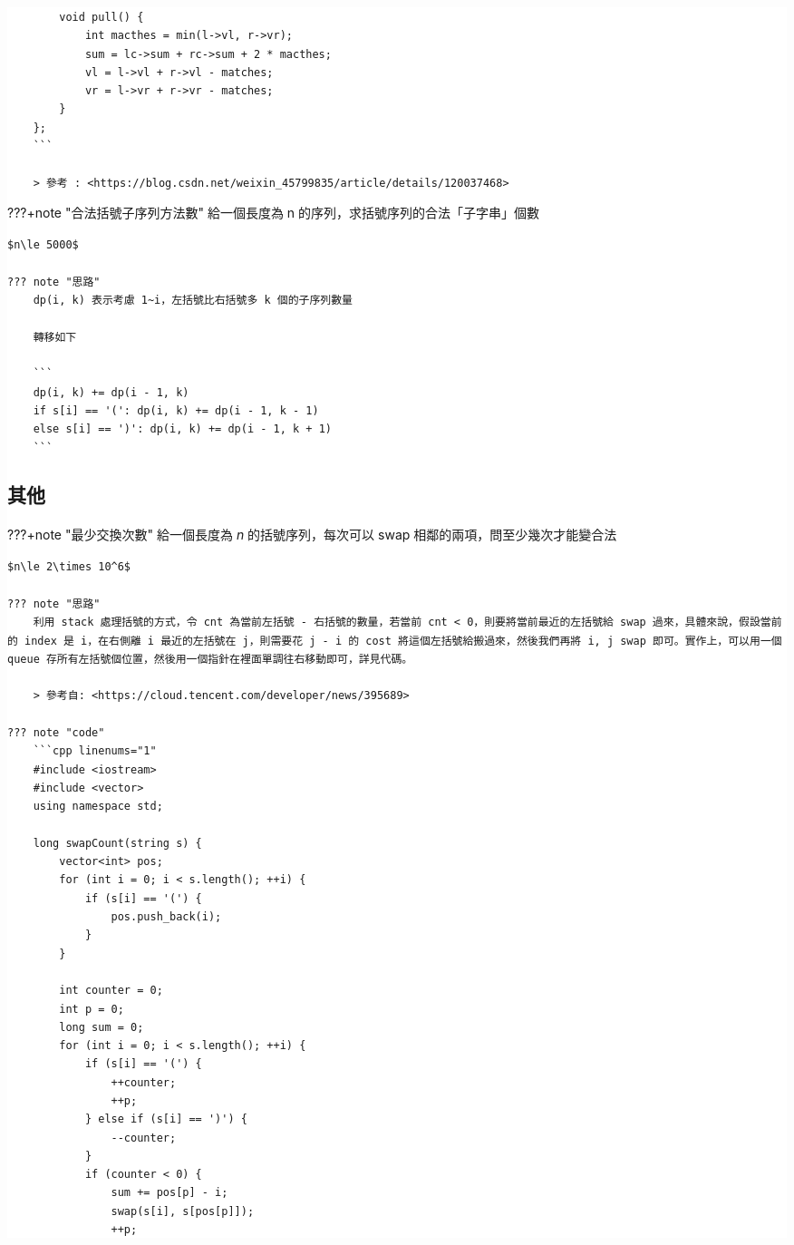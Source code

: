 			void pull() {
				int macthes = min(l->vl, r->vr);
				sum = lc->sum + rc->sum + 2 * macthes;
				vl = l->vl + r->vl - matches;
				vr = l->vr + r->vr - matches;
			}
		};
		```
		
		> 參考 : <https://blog.csdn.net/weixin_45799835/article/details/120037468>

???+note "合法括號子序列方法數"
	給一個長度為 n 的序列，求括號序列的合法「子字串」個數
	
	$n\le 5000$
	
	??? note "思路"
		dp(i, k) 表示考慮 1~i，左括號比右括號多 k 個的子序列數量
		
		轉移如下
		
		```
		dp(i, k) += dp(i - 1, k)
		if s[i] == '(': dp(i, k) += dp(i - 1, k - 1)
		else s[i] == ')': dp(i, k) += dp(i - 1, k + 1)
		```

## 其他

???+note "最少交換次數"
	給一個長度為 $n$ 的括號序列，每次可以 swap 相鄰的兩項，問至少幾次才能變合法

	$n\le 2\times 10^6$
	
	??? note "思路"
		利用 stack 處理括號的方式，令 cnt 為當前左括號 - 右括號的數量，若當前 cnt < 0，則要將當前最近的左括號給 swap 過來，具體來說，假設當前的 index 是 i，在右側離 i 最近的左括號在 j，則需要花 j - i 的 cost 將這個左括號給搬過來，然後我們再將 i, j swap 即可。實作上，可以用一個 queue 存所有左括號個位置，然後用一個指針在裡面單調往右移動即可，詳見代碼。
	
		> 參考自: <https://cloud.tencent.com/developer/news/395689>
	
	??? note "code"
		```cpp linenums="1"
	    #include <iostream>
	    #include <vector>
	    using namespace std;
	
	    long swapCount(string s) {
	        vector<int> pos;
	        for (int i = 0; i < s.length(); ++i) {
	            if (s[i] == '(') {
	                pos.push_back(i);
	            }
	        }
	
	        int counter = 0;
	        int p = 0; 
	        long sum = 0; 
	        for (int i = 0; i < s.length(); ++i) {
	            if (s[i] == '(') {
	                ++counter;
	                ++p;
	            } else if (s[i] == ')') {
	                --counter;
	            }
	            if (counter < 0) {
	                sum += pos[p] - i;
	                swap(s[i], s[pos[p]]);
	                ++p;